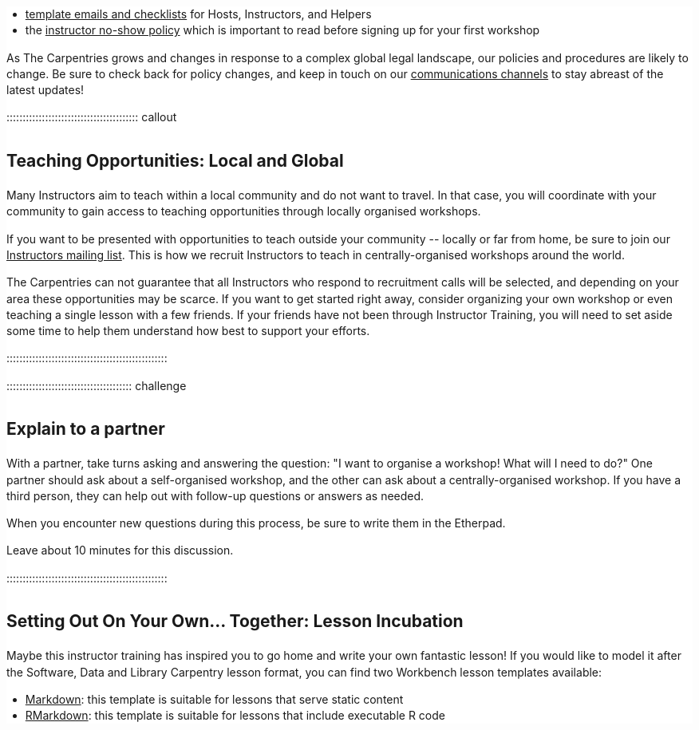 - [template emails and checklists][docs-teach-host] for Hosts, Instructors, and Helpers
- the [instructor no-show policy][docs-noshow] which is important to read before signing up for your first workshop

As The Carpentries grows and changes in response to a complex global legal landscape, our policies and procedures are likely to change. Be sure to check
back for policy changes, and keep in touch on our [communications channels][connect-page] to stay abreast of the latest updates!

:::::::::::::::::::::::::::::::::::::::::  callout

## Teaching Opportunities: Local and Global

Many Instructors aim to teach within a local community and do not want to travel. In that case,
you will coordinate with your community to gain access to teaching opportunities through locally organised workshops.

If you want to be presented with opportunities to teach outside your community -- locally or far from home, be sure to join our [Instructors
mailing list][instructors-list]. This is how we recruit Instructors to teach in centrally-organised workshops around the world.

The Carpentries can not guarantee
that all Instructors who respond to recruitment calls will be selected, and depending on your area these opportunities may be scarce.
If you want to get started right away, consider organizing
your own workshop or even teaching a single lesson with a few friends. If your friends have not been through Instructor Training,
you will need to set aside some time to help them understand how best to support your efforts.

::::::::::::::::::::::::::::::::::::::::::::::::::

:::::::::::::::::::::::::::::::::::::::  challenge

## Explain to a partner

With a partner, take turns asking and answering the question: "I want to organise a workshop! What will I need to do?" One partner should ask about a
self-organised workshop, and the other can ask about a centrally-organised workshop. If you have a third person, they can help out with follow-up questions
or answers as needed.

When you encounter new questions during this process, be sure to write them in the Etherpad.

Leave about 10 minutes for this discussion.

::::::::::::::::::::::::::::::::::::::::::::::::::

## Setting Out On Your Own... Together: Lesson Incubation

Maybe this instructor training has inspired you to go home and write your
own fantastic lesson!  If you would like to model it after the Software, Data and
Library Carpentry lesson format, you can find two Workbench lesson templates available:

- [Markdown][template-md]: this template is suitable for lessons that serve static content
- [RMarkdown][template-rmd]: this template is suitable for lessons that include executable R code


[CI]: https://communityin.org/
[coreteam-page]: https://carpentries.org/team/
[F1000]: https://f1000research.com/articles/3-62/v2
[IJDC]: https://ijdc.net/index.php/ijdc/article/view/10.1.135
[LIBERQ]: https://doi.org/10.18352/lq.10176
[values-page]: https://carpentries.org/values/
[workshopsreq-page]: https://carpentries.org/workshops/host-workshop/#curriculum-requirements-for-standard-carpentries-workshops
[docs-workshop-checklists]: https://docs.carpentries.org/resources/workshops/checklists.html
[workshops-form]: https://amy.carpentries.org/forms/workshop/
[workshops-page]: https://carpentries.org/workshops/#workshop-organising
[membership-page]: https://carpentries.org/membership/
[SO-recruiting-blog]: https://carpentries.org/blog/2021/06/recruiting-instructors-for-self-organised-workshops/
[docs]: https://docs.carpentries.org/
[docs-teach-host]: https://docs.carpentries.org/resources/workshops/
[docs-noshow]: https://docs.carpentries.org/handbooks/instructors.html#instructor-training-attendance-policy
[connect-page]: https://carpentries.org/connect/
[instructors-list]: https://carpentries.topicbox.com/groups/instructors
[carpentries-incubator]: https://github.com/carpentries-incubator/proposals/
[template-md]: https://github.com/carpentries/workbench-template-md/
[template-rmd]: https://github.com/carpentries/workbench-template-rmd/
[coc]: https://docs.carpentries.org/policies/coc/
[cc-by]: https://creativecommons.org/licenses/by/4.0/
[cc-0]: https://creativecommons.org/share-your-work/public-domain/cc0/
[cld]: https://carpentries.github.io/lesson-development-training
[community-page]: https://carpentries.org/community/